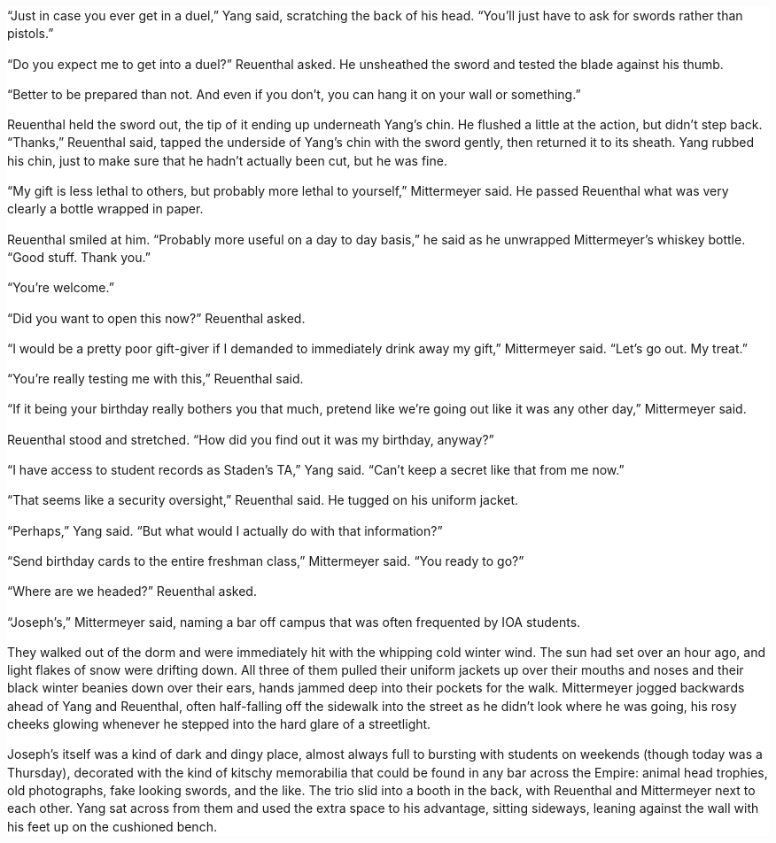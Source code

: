“Just in case you ever get in a duel,” Yang said, scratching the back of his head. “You’ll just have to ask for swords rather than pistols.”

“Do you expect me to get into a duel?” Reuenthal asked. He unsheathed the sword and tested the blade against his thumb.

“Better to be prepared than not. And even if you don’t, you can hang it on your wall or something.”

Reuenthal held the sword out, the tip of it ending up underneath Yang’s chin. He flushed a little at the action, but didn’t step back. “Thanks,” Reuenthal said, tapped the underside of Yang’s chin with the sword gently, then returned it to its sheath. Yang rubbed his chin, just to make sure that he hadn’t actually been cut, but he was fine.

“My gift is less lethal to others, but probably more lethal to yourself,” Mittermeyer said. He passed Reuenthal what was very clearly a bottle wrapped in paper.

Reuenthal smiled at him. “Probably more useful on a day to day basis,” he said as he unwrapped Mittermeyer’s whiskey bottle. “Good stuff. Thank you.”

“You’re welcome.”

“Did you want to open this now?” Reuenthal asked.

“I would be a pretty poor gift-giver if I demanded to immediately drink away my gift,” Mittermeyer said. “Let’s go out. My treat.”

“You’re really testing me with this,” Reuenthal said.

“If it being your birthday really bothers you that much, pretend like we’re going out like it was any other day,” Mittermeyer said. 

Reuenthal stood and stretched. “How did you find out it was my birthday, anyway?”

“I have access to student records as Staden’s TA,” Yang said. “Can’t keep a secret like that from me now.”

“That seems like a security oversight,” Reuenthal said. He tugged on his uniform jacket.

“Perhaps,” Yang said. “But what would I actually do with that information?”

“Send birthday cards to the entire freshman class,” Mittermeyer said. “You ready to go?”

“Where are we headed?” Reuenthal asked.

“Joseph’s,” Mittermeyer said, naming a bar off campus that was often frequented by IOA students.

They walked out of the dorm and were immediately hit with the whipping cold winter wind. The sun had set over an hour ago, and light flakes of snow were drifting down. All three of them pulled their uniform jackets up over their mouths and noses and their black winter beanies down over their ears, hands jammed deep into their pockets for the walk. Mittermeyer jogged backwards ahead of Yang and Reuenthal, often half-falling off the sidewalk into the street as he didn’t look where he was going, his rosy cheeks glowing whenever he stepped into the hard glare of a streetlight.

Joseph’s itself was a kind of dark and dingy place, almost always full to bursting with students on weekends (though today was a Thursday), decorated with the kind of kitschy memorabilia that could be found in any bar across the Empire: animal head trophies, old photographs, fake looking swords, and the like. The trio slid into a booth in the back, with Reuenthal and Mittermeyer next to each other. Yang sat across from them and used the extra space to his advantage, sitting sideways, leaning against the wall with his feet up on the cushioned bench.
